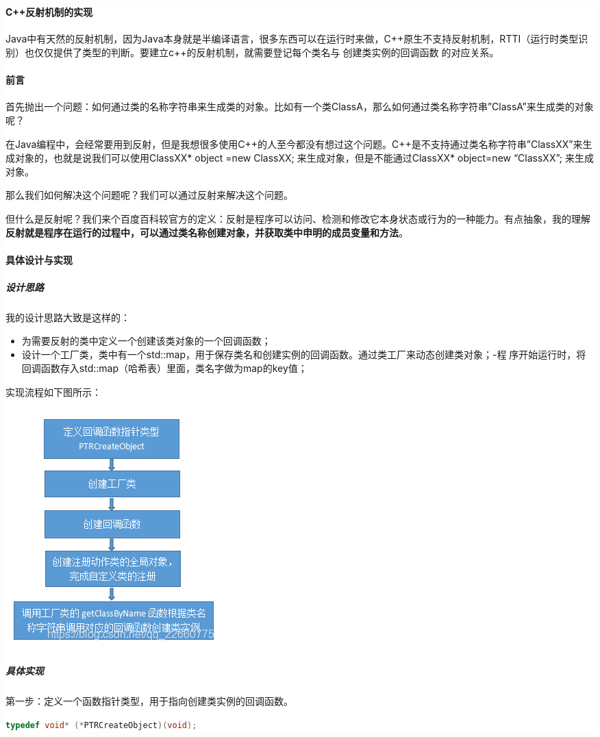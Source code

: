 #### C++反射机制的实现

Java中有天然的反射机制，因为Java本身就是半编译语言，很多东西可以在运行时来做，C++原生不支持反射机制，RTTI（运行时类型识别）也仅仅提供了类型的判断。要建立c++的反射机制，就需要登记每个类名与 创建类实例的回调函数 的对应关系。

#### 前言

首先抛出一个问题：如何通过类的名称字符串来生成类的对象。比如有一个类ClassA，那么如何通过类名称字符串”ClassA”来生成类的对象呢？

在Java编程中，会经常要用到反射，但是我想很多使用C++的人至今都没有想过这个问题。C++是不支持通过类名称字符串”ClassXX”来生成对象的，也就是说我们可以使用ClassXX* object =new ClassXX; 来生成对象，但是不能通过ClassXX* object=new “ClassXX”; 来生成对象。

那么我们如何解决这个问题呢？我们可以通过反射来解决这个问题。

但什么是反射呢？我们来个百度百科较官方的定义：反射是程序可以访问、检测和修改它本身状态或行为的一种能力。有点抽象，我的理解**反射就是程序在运行的过程中，可以通过类名称创建对象，并获取类中申明的成员变量和方法**。

#### 具体设计与实现

##### 设计思路

我的设计思路大致是这样的：

- 为需要反射的类中定义一个创建该类对象的一个回调函数；
- 设计一个工厂类，类中有一个std::map，用于保存类名和创建实例的回调函数。通过类工厂来动态创建类对象；-程 序开始运行时，将回调函数存入std::map（哈希表）里面，类名字做为map的key值；

实现流程如下图所示：

![](2019043016404420.png)

##### 具体实现

第一步：定义一个函数指针类型，用于指向创建类实例的回调函数。

```c++
typedef void* (*PTRCreateObject)(void);  
```
